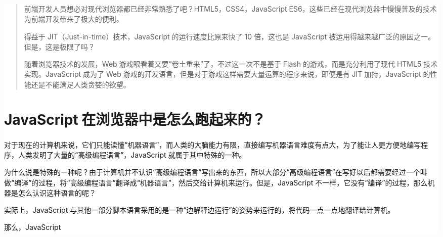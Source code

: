 <blockquote>&#x524D;&#x7AEF;&#x5F00;&#x53D1;&#x4EBA;&#x5458;&#x60F3;&#x5FC5;&#x5BF9;&#x73B0;&#x4EE3;&#x6D4F;&#x89C8;&#x5668;&#x90FD;&#x5DF2;&#x7ECF;&#x975E;&#x5E38;&#x719F;&#x6089;&#x4E86;&#x5427;&#xFF1F;HTML5&#xFF0C;CSS4&#xFF0C;JavaScript ES6&#xFF0C;&#x8FD9;&#x4E9B;&#x5DF2;&#x7ECF;&#x5728;&#x73B0;&#x4EE3;&#x6D4F;&#x89C8;&#x5668;&#x4E2D;&#x6162;&#x6162;&#x666E;&#x53CA;&#x7684;&#x6280;&#x672F;&#x4E3A;&#x524D;&#x7AEF;&#x5F00;&#x53D1;&#x5E26;&#x6765;&#x4E86;&#x6781;&#x5927;&#x7684;&#x4FBF;&#x5229;&#x3002;<p>&#x5F97;&#x76CA;&#x4E8E; JIT&#xFF08;Just-in-time&#xFF09;&#x6280;&#x672F;&#xFF0C;JavaScript &#x7684;&#x8FD0;&#x884C;&#x901F;&#x5EA6;&#x6BD4;&#x539F;&#x6765;&#x5FEB;&#x4E86; 10 &#x500D;&#xFF0C;&#x8FD9;&#x4E5F;&#x662F; JavaScript &#x88AB;&#x8FD0;&#x7528;&#x5F97;&#x8D8A;&#x6765;&#x8D8A;&#x5E7F;&#x6CDB;&#x7684;&#x539F;&#x56E0;&#x4E4B;&#x4E00;&#x3002;&#x4F46;&#x662F;&#xFF0C;&#x8FD9;&#x662F;&#x6781;&#x9650;&#x4E86;&#x5417;&#xFF1F;</p><p>&#x968F;&#x7740;&#x6D4F;&#x89C8;&#x5668;&#x6280;&#x672F;&#x7684;&#x53D1;&#x5C55;&#xFF0C;Web &#x6E38;&#x620F;&#x773C;&#x770B;&#x7740;&#x53C8;&#x8981;&#x201C;&#x5377;&#x571F;&#x91CD;&#x6765;&#x201D;&#x4E86;&#xFF0C;&#x4E0D;&#x8FC7;&#x8FD9;&#x4E00;&#x6B21;&#x4E0D;&#x662F;&#x57FA;&#x4E8E; Flash &#x7684;&#x6E38;&#x620F;&#xFF0C;&#x800C;&#x662F;&#x5145;&#x5206;&#x5229;&#x7528;&#x4E86;&#x73B0;&#x4EE3; HTML5 &#x6280;&#x672F;&#x5B9E;&#x73B0;&#x3002;JavaScript &#x6210;&#x4E3A;&#x4E86; Web &#x6E38;&#x620F;&#x7684;&#x5F00;&#x53D1;&#x8BED;&#x8A00;&#xFF0C;&#x4F46;&#x662F;&#x5BF9;&#x4E8E;&#x6E38;&#x620F;&#x8FD9;&#x6837;&#x9700;&#x8981;&#x5927;&#x91CF;&#x8FD0;&#x7B97;&#x7684;&#x7A0B;&#x5E8F;&#x6765;&#x8BF4;&#xFF0C;&#x5373;&#x4FBF;&#x662F;&#x6709; JIT &#x52A0;&#x6301;&#xFF0C;JavaScript &#x7684;&#x6027;&#x80FD;&#x8FD8;&#x662F;&#x4E0D;&#x80FD;&#x6EE1;&#x8DB3;&#x4EBA;&#x7C7B;&#x8D2A;&#x5A6A;&#x7684;&#x6B32;&#x671B;&#x3002;</p></blockquote><h1 id="articleHeader0">JavaScript &#x5728;&#x6D4F;&#x89C8;&#x5668;&#x4E2D;&#x662F;&#x600E;&#x4E48;&#x8DD1;&#x8D77;&#x6765;&#x7684;&#xFF1F;</h1><p>&#x5BF9;&#x4E8E;&#x73B0;&#x5728;&#x7684;&#x8BA1;&#x7B97;&#x673A;&#x6765;&#x8BF4;&#xFF0C;&#x5B83;&#x4EEC;&#x53EA;&#x80FD;&#x8BFB;&#x61C2;&#x201C;&#x673A;&#x5668;&#x8BED;&#x8A00;&#x201D;&#xFF0C;&#x800C;&#x4EBA;&#x7C7B;&#x7684;&#x5927;&#x8111;&#x80FD;&#x529B;&#x6709;&#x9650;&#xFF0C;&#x76F4;&#x63A5;&#x7F16;&#x5199;&#x673A;&#x5668;&#x8BED;&#x8A00;&#x96BE;&#x5EA6;&#x6709;&#x70B9;&#x5927;&#xFF0C;&#x4E3A;&#x4E86;&#x80FD;&#x8BA9;&#x4EBA;&#x66F4;&#x65B9;&#x4FBF;&#x5730;&#x7F16;&#x5199;&#x7A0B;&#x5E8F;&#xFF0C;&#x4EBA;&#x7C7B;&#x53D1;&#x660E;&#x4E86;&#x5927;&#x91CF;&#x7684;&#x201C;&#x9AD8;&#x7EA7;&#x7F16;&#x7A0B;&#x8BED;&#x8A00;&#x201D;&#xFF0C;JavaScript &#x5C31;&#x5C5E;&#x4E8E;&#x5176;&#x4E2D;&#x7279;&#x6B8A;&#x7684;&#x4E00;&#x79CD;&#x3002;</p><p>&#x4E3A;&#x4EC0;&#x4E48;&#x8BF4;&#x662F;&#x7279;&#x6B8A;&#x7684;&#x4E00;&#x79CD;&#x5462;&#xFF1F;&#x7531;&#x4E8E;&#x8BA1;&#x7B97;&#x673A;&#x5E76;&#x4E0D;&#x8BA4;&#x8BC6;&#x201C;&#x9AD8;&#x7EA7;&#x7F16;&#x7A0B;&#x8BED;&#x8A00;&#x201D;&#x5199;&#x51FA;&#x6765;&#x7684;&#x4E1C;&#x897F;&#xFF0C;&#x6240;&#x4EE5;&#x5927;&#x90E8;&#x5206;&#x201C;&#x9AD8;&#x7EA7;&#x7F16;&#x7A0B;&#x8BED;&#x8A00;&#x201D;&#x5728;&#x5199;&#x597D;&#x4EE5;&#x540E;&#x90FD;&#x9700;&#x8981;&#x7ECF;&#x8FC7;&#x4E00;&#x4E2A;&#x53EB;&#x505A;&#x201C;&#x7F16;&#x8BD1;&#x201D;&#x7684;&#x8FC7;&#x7A0B;&#xFF0C;&#x5C06;&#x201C;&#x9AD8;&#x7EA7;&#x7F16;&#x7A0B;&#x8BED;&#x8A00;&#x201D;&#x7FFB;&#x8BD1;&#x6210;&#x201C;&#x673A;&#x5668;&#x8BED;&#x8A00;&#x201D;&#xFF0C;&#x7136;&#x540E;&#x4EA4;&#x7ED9;&#x8BA1;&#x7B97;&#x673A;&#x6765;&#x8FD0;&#x884C;&#x3002;&#x4F46;&#x662F;&#xFF0C;JavaScript &#x4E0D;&#x4E00;&#x6837;&#xFF0C;&#x5B83;&#x6CA1;&#x6709;&#x201C;&#x7F16;&#x8BD1;&#x201D;&#x7684;&#x8FC7;&#x7A0B;&#xFF0C;&#x90A3;&#x4E48;&#x673A;&#x5668;&#x662F;&#x600E;&#x4E48;&#x8BA4;&#x8BC6;&#x8FD9;&#x79CD;&#x8BED;&#x8A00;&#x7684;&#x5462;&#xFF1F;</p><p>&#x5B9E;&#x9645;&#x4E0A;&#xFF0C;JavaScript &#x4E0E;&#x5176;&#x4ED6;&#x4E00;&#x90E8;&#x5206;&#x811A;&#x672C;&#x8BED;&#x8A00;&#x91C7;&#x7528;&#x7684;&#x662F;&#x4E00;&#x79CD;&#x201C;&#x8FB9;&#x89E3;&#x91CA;&#x8FB9;&#x8FD0;&#x884C;&#x201D;&#x7684;&#x59FF;&#x52BF;&#x6765;&#x8FD0;&#x884C;&#x7684;&#xFF0C;&#x5C06;&#x4EE3;&#x7801;&#x4E00;&#x70B9;&#x4E00;&#x70B9;&#x5730;&#x7FFB;&#x8BD1;&#x7ED9;&#x8BA1;&#x7B97;&#x673A;&#x3002;</p><p>&#x90A3;&#x4E48;&#xFF0C;JavaScript